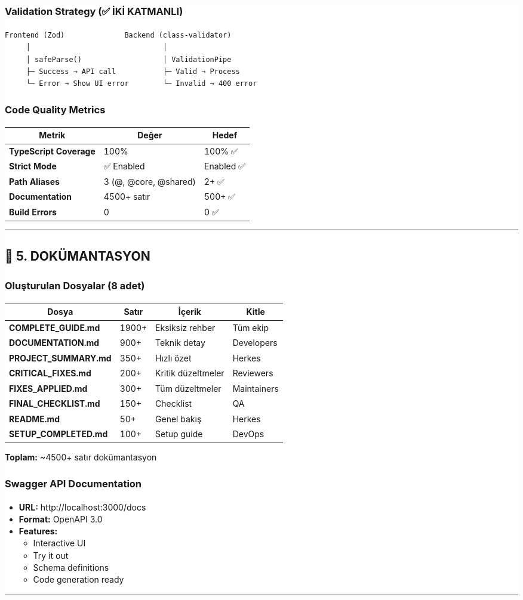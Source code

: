 ### Validation Strategy (✅ İKİ KATMANLI)

```
Frontend (Zod)              Backend (class-validator)
     │                               │
     │ safeParse()                   │ ValidationPipe
     ├─ Success → API call           ├─ Valid → Process
     └─ Error → Show UI error        └─ Invalid → 400 error
```

### Code Quality Metrics

| Metrik | Değer | Hedef |
|--------|-------|-------|
| **TypeScript Coverage** | 100% | 100% ✅ |
| **Strict Mode** | ✅ Enabled | Enabled ✅ |
| **Path Aliases** | 3 (@, @core, @shared) | 2+ ✅ |
| **Documentation** | 4500+ satır | 500+ ✅ |
| **Build Errors** | 0 | 0 ✅ |

---

## 📖 5. DOKÜMANTASYON

### Oluşturulan Dosyalar (8 adet)

| Dosya | Satır | İçerik | Kitle |
|-------|-------|--------|-------|
| **COMPLETE_GUIDE.md** | 1900+ | Eksiksiz rehber | Tüm ekip |
| **DOCUMENTATION.md** | 900+ | Teknik detay | Developers |
| **PROJECT_SUMMARY.md** | 350+ | Hızlı özet | Herkes |
| **CRITICAL_FIXES.md** | 200+ | Kritik düzeltmeler | Reviewers |
| **FIXES_APPLIED.md** | 300+ | Tüm düzeltmeler | Maintainers |
| **FINAL_CHECKLIST.md** | 150+ | Checklist | QA |
| **README.md** | 50+ | Genel bakış | Herkes |
| **SETUP_COMPLETED.md** | 100+ | Setup guide | DevOps |

**Toplam:** ~4500+ satır dokümantasyon

### Swagger API Documentation

- **URL:** http://localhost:3000/docs
- **Format:** OpenAPI 3.0
- **Features:**
  - Interactive UI
  - Try it out
  - Schema definitions
  - Code generation ready

---